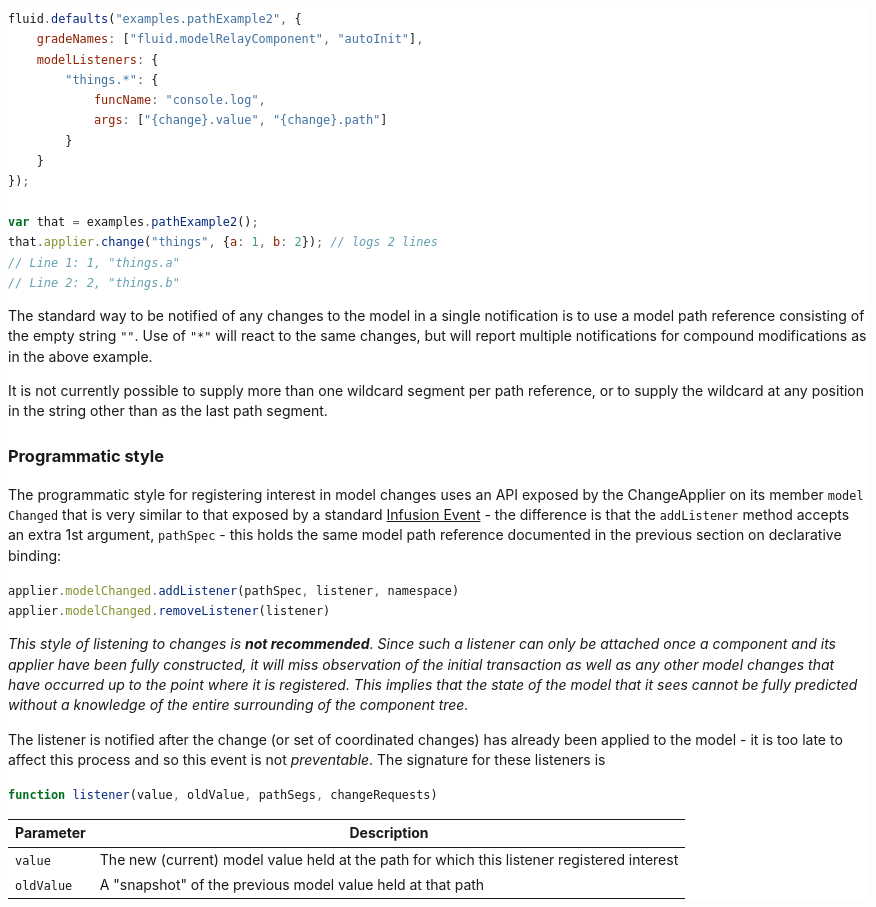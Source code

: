 ```javascript
fluid.defaults("examples.pathExample2", {
    gradeNames: ["fluid.modelRelayComponent", "autoInit"],
    modelListeners: {
        "things.*": {
            funcName: "console.log",
            args: ["{change}.value", "{change}.path"]
        }
    }
});
 
var that = examples.pathExample2();
that.applier.change("things", {a: 1, b: 2}); // logs 2 lines
// Line 1: 1, "things.a"
// Line 2: 2, "things.b"
```

The standard way to be notified of any changes to the model in a single notification is to use a model path reference consisting of the empty string `""`. Use of `"*"` will react to the same changes, but will report multiple notifications for compound modifications as in the above example.

It is not currently possible to supply more than one wildcard segment per path reference, or to supply the wildcard at any position in the string other than as the last path segment.

### Programmatic style ###

The programmatic style for registering interest in model changes uses an API exposed by the ChangeApplier on its member `modelChanged` that is very similar to that exposed by a standard [Infusion Event](InfusionEventSystem.md) - the difference is that the `addListener` method accepts an extra 1st argument, `pathSpec` - this holds the same model path reference documented in the previous section on declarative binding:

```javascript
applier.modelChanged.addListener(pathSpec, listener, namespace)
applier.modelChanged.removeListener(listener)
```

_This style of listening to changes is **not recommended**. Since such a listener can only be attached once a component and its applier have been fully constructed, it will miss observation of the initial transaction as well as any other model changes that have occurred up to the point where it is registered. This implies that the state of the model that it sees cannot be fully predicted without a knowledge of the entire surrounding of the component tree._

The listener is notified after the change (or set of coordinated changes) has already been applied to the model - it is too late to affect this process and so this event is not _preventable_. The signature for these listeners is

```javascript
function listener(value, oldValue, pathSegs, changeRequests)
```

<table>
    <thead>
        <tr>
            <th>Parameter</th>
            <th>Description</th>
        </tr>
    </thead>
    <tbody>
        <tr>
            <td><code>value</code></td>
            <td>The new (current) model value held at the path for which this listener registered interest</td>
        </tr>
        <tr>
            <td><code>oldValue</code></td>
            <td>A "snapshot" of the previous model value held at that path</td>
        </tr>
        <tr>
